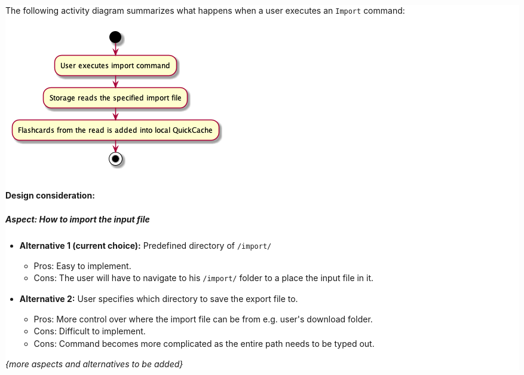 The following activity diagram summarizes what happens when a user executes an `Import` command:

![ImportActivityDiagram](../images/ImportActivityDiagram.png)

#### Design consideration:

##### Aspect: How to import the input file

* **Alternative 1 (current choice):** Predefined directory of `/import/` 
  * Pros: Easy to implement.
  * Cons: The user will have to navigate to his `/import/` folder to a place the input file in it.

* **Alternative 2:** User specifies which directory to save the export file to.
  * Pros: More control over where the import file can be from e.g. user's download folder.
  * Cons: Difficult to implement.
  * Cons: Command becomes more complicated as the entire path needs to be typed out.

_{more aspects and alternatives to be added}_
